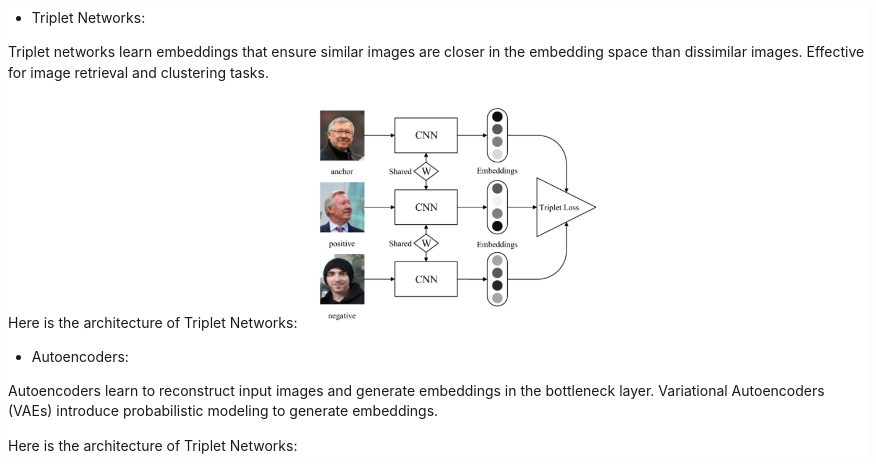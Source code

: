 * Triplet Networks:

Triplet networks learn embeddings that ensure similar images are closer in the embedding space than dissimilar images.
Effective for image retrieval and clustering tasks.

Here is the architecture of Triplet Networks:
<img src="/assets/images/2023-10-01/embedding/triplet-networks.png" width="300">


* Autoencoders:

Autoencoders learn to reconstruct input images and generate embeddings in the bottleneck layer.
Variational Autoencoders (VAEs) introduce probabilistic modeling to generate embeddings.

Here is the architecture of Triplet Networks: